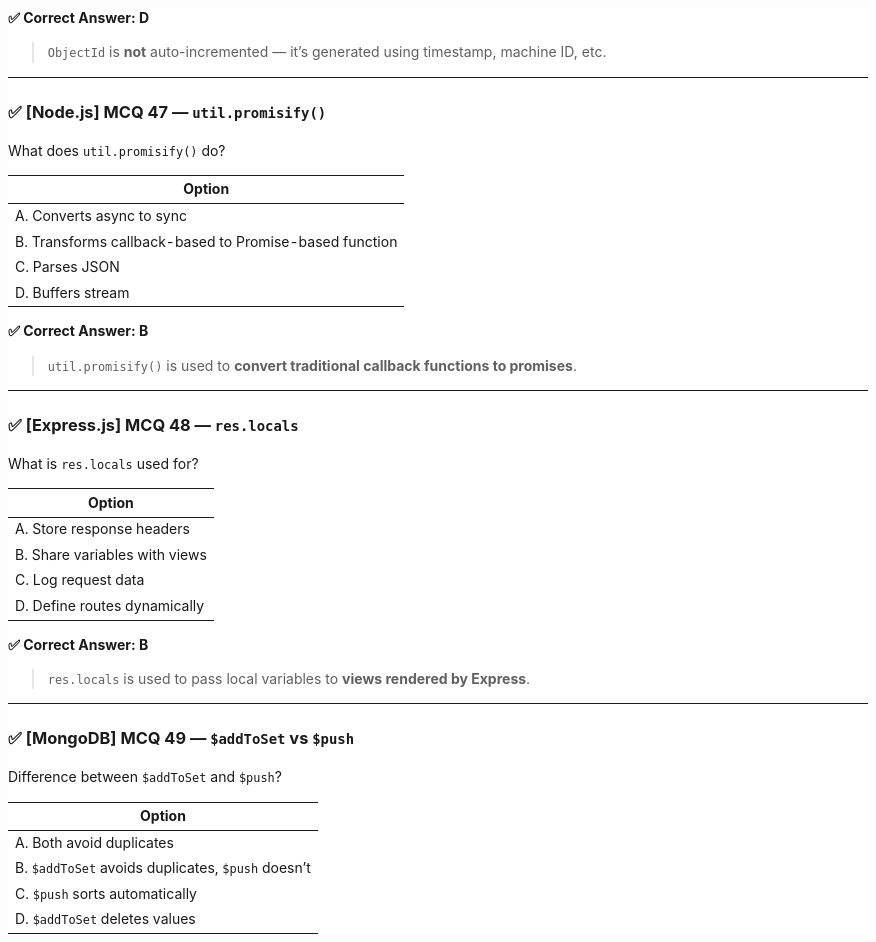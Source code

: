 **✅ Correct Answer: D**

> `ObjectId` is **not** auto-incremented — it’s generated using timestamp, machine ID, etc.

---

### ✅ **\[Node.js] MCQ 47 — `util.promisify()`**

What does `util.promisify()` do?

| Option                                                 |
| ------------------------------------------------------ |
| A. Converts async to sync                              |
| B. Transforms callback-based to Promise-based function |
| C. Parses JSON                                         |
| D. Buffers stream                                      |

**✅ Correct Answer: B**

> `util.promisify()` is used to **convert traditional callback functions to promises**.

---

### ✅ **\[Express.js] MCQ 48 — `res.locals`**

What is `res.locals` used for?

| Option                        |
| ----------------------------- |
| A. Store response headers     |
| B. Share variables with views |
| C. Log request data           |
| D. Define routes dynamically  |

**✅ Correct Answer: B**

> `res.locals` is used to pass local variables to **views rendered by Express**.

---

### ✅ **\[MongoDB] MCQ 49 — `$addToSet` vs `$push`**

Difference between `$addToSet` and `$push`?

| Option                                            |
| ------------------------------------------------- |
| A. Both avoid duplicates                          |
| B. `$addToSet` avoids duplicates, `$push` doesn’t |
| C. `$push` sorts automatically                    |
| D. `$addToSet` deletes values                     |
